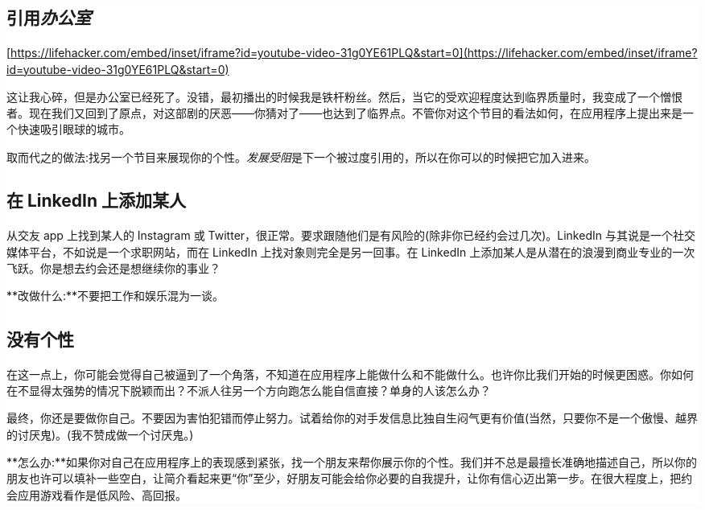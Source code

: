 ## 引用*办公室*

 [https://lifehacker.com/embed/inset/iframe?id=youtube-video-31g0YE61PLQ&start=0](https://lifehacker.com/embed/inset/iframe?id=youtube-video-31g0YE61PLQ&start=0) 

这让我心碎，但是办公室已经死了。没错，最初播出的时候我是铁杆粉丝。然后，当它的受欢迎程度达到临界质量时，我变成了一个憎恨者。现在我们又回到了原点，对这部剧的厌恶——你猜对了——也达到了临界点。不管你对这个节目的看法如何，在应用程序上提出来是一个快速吸引眼球的城市。

取而代之的做法:找另一个节目来展现你的个性。*发展受阻*是下一个被过度引用的，所以在你可以的时候把它加入进来。

## 在 LinkedIn 上添加某人

从交友 app 上找到某人的 Instagram 或 Twitter，很正常。要求跟随他们是有风险的(除非你已经约会过几次)。LinkedIn 与其说是一个社交媒体平台，不如说是一个求职网站，而在 LinkedIn 上找对象则完全是另一回事。在 LinkedIn 上添加某人是从潜在的浪漫到商业专业的一次飞跃。你是想去约会还是想继续你的事业？

**改做什么:**不要把工作和娱乐混为一谈。

## **没有个性**

在这一点上，你可能会觉得自己被逼到了一个角落，不知道在应用程序上能做什么和不能做什么。也许你比我们开始的时候更困惑。你如何在不显得太强势的情况下脱颖而出？不派人往另一个方向跑怎么能自信直接？单身的人该怎么办？

最终，你还是要做你自己。不要因为害怕犯错而停止努力。试着给你的对手发信息比独自生闷气更有价值(当然，只要你不是一个傲慢、越界的讨厌鬼)。(我不赞成做一个讨厌鬼。)

**怎么办:**如果你对自己在应用程序上的表现感到紧张，找一个朋友来帮你展示你的个性。我们并不总是最擅长准确地描述自己，所以你的朋友也许可以填补一些空白，让简介看起来更“你”至少，好朋友可能会给你必要的自我提升，让你有信心迈出第一步。在很大程度上，把约会应用游戏看作是低风险、高回报。